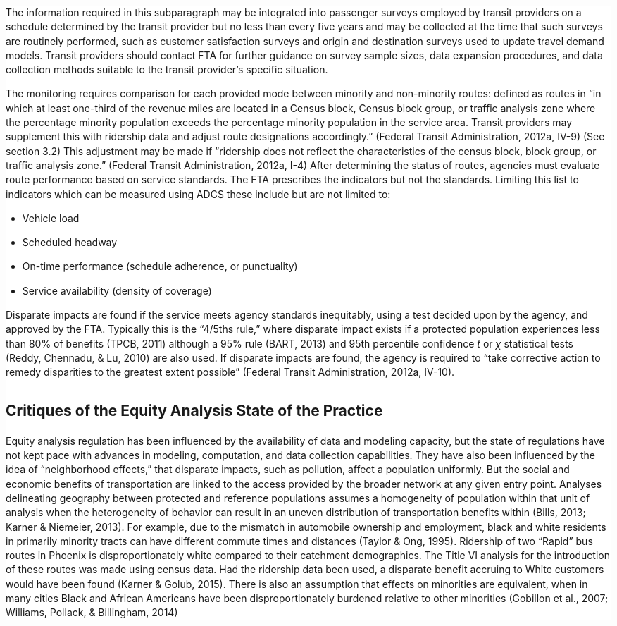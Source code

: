 The information required in this subparagraph may be integrated into passenger surveys employed by transit providers on a schedule determined by the transit provider but no less than every five years and may be collected at the time that such surveys are routinely performed, such as customer satisfaction surveys and origin and destination surveys used to update travel demand models. Transit providers should contact FTA for further guidance on survey sample sizes, data expansion procedures, and data collection methods suitable to the transit provider’s specific situation.

The monitoring requires comparison for each provided mode between minority and non-minority routes: defined as routes in “in which at least one-third of the revenue miles are located in a Census block, Census block group, or traffic analysis zone where the percentage minority population exceeds the percentage minority population in the service area. Transit providers may supplement this with ridership data and adjust route designations accordingly.”
(Federal Transit Administration, 2012a, IV-9) (See section 3.2) This adjustment may be made if “ridership does not reflect the characteristics of the census block, block group, or traffic analysis zone.”
(Federal Transit Administration, 2012a, I-4) After determining the status of routes, agencies must evaluate route performance based on service standards. The FTA prescribes the indicators but not the standards. Limiting this list to indicators which can be measured using ADCS these include but are not limited to:

-   Vehicle load

-   Scheduled headway

-   On-time performance (schedule adherence, or punctuality)

-   Service availability (density of coverage)

Disparate impacts are found if the service meets agency standards inequitably, using a test decided upon by the agency, and approved by the FTA. Typically this is the “4/5ths rule,” where disparate impact exists if a protected population experiences less than 80% of benefits
(TPCB, 2011) although a 95% rule (BART, 2013) and 95th percentile confidence *t* or *χ* statistical tests
(Reddy, Chennadu, & Lu, 2010) are also used. If disparate impacts are found, the agency is required to “take corrective action to remedy disparities to the greatest extent possible”
(Federal Transit Administration, 2012a, IV-10).

<span id="_Toc413249434" class="anchor"><span id="_Ref414215730" class="anchor"><span id="_Ref414215759" class="anchor"><span id="_Toc419415968" class="anchor"><span id="_Toc423368705" class="anchor"></span></span></span></span></span>Critiques of the Equity Analysis State of the Practice
-------------------------------------------------------------------------------------------------------------------------------------------------------------------------------------------------------------------------------------------------------------------------------------------------

<span id="_Toc413249435" class="anchor"></span>Equity analysis regulation has been influenced by the availability of data and modeling capacity, but the state of regulations have not kept pace with advances in modeling, computation, and data collection capabilities. They have also been influenced by the idea of “neighborhood effects,” that disparate impacts, such as pollution, affect a population uniformly. But the social and economic benefits of transportation are linked to the access provided by the broader network at any given entry point. Analyses delineating geography between protected and reference populations assumes a homogeneity of population within that unit of analysis when the heterogeneity of behavior can result in an uneven distribution of transportation benefits within
(Bills, 2013; Karner & Niemeier, 2013). For example, due to the mismatch in automobile ownership and employment, black and white residents in primarily minority tracts can have different commute times and distances
(Taylor & Ong, 1995). Ridership of two “Rapid” bus routes in Phoenix is disproportionately white compared to their catchment demographics. The Title VI analysis for the introduction of these routes was made using census data. Had the ridership data been used, a disparate benefit accruing to White customers would have been found
(Karner & Golub, 2015). There is also an assumption that effects on minorities are equivalent, when in many cities Black and African Americans have been disproportionately burdened relative to other minorities
(Gobillon et al., 2007; Williams, Pollack, & Billingham, 2014)
